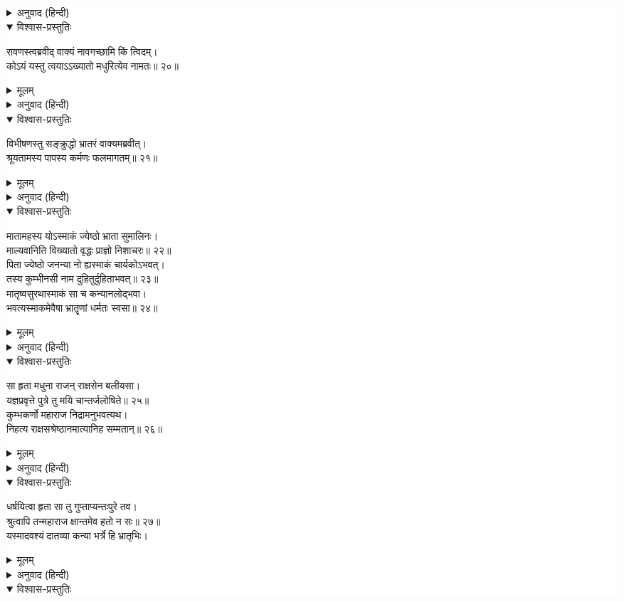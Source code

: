 <details><summary>अनुवाद (हिन्दी)</summary></details>

<details open><summary>विश्वास-प्रस्तुतिः</summary>

रावणस्त्वब्रवीद् वाक्यं नावगच्छामि किं त्विदम्।  
कोऽयं यस्तु त्वयाऽऽख्यातो मधुरित्येव नामतः॥ २०॥
</details>

<details><summary>मूलम्</summary></details>

<details><summary>अनुवाद (हिन्दी)</summary></details>

<details open><summary>विश्वास-प्रस्तुतिः</summary>

विभीषणस्तु सङ्क्रुद्धो भ्रातरं वाक्यमब्रवीत्।  
श्रूयतामस्य पापस्य कर्मणः फलमागतम्॥ २१॥
</details>

<details><summary>मूलम्</summary></details>

<details><summary>अनुवाद (हिन्दी)</summary></details>

<details open><summary>विश्वास-प्रस्तुतिः</summary>

मातामहस्य योऽस्माकं ज्येष्ठो भ्राता सुमालिनः।  
माल्यवानिति विख्यातो वृद्धः प्राज्ञो निशाचरः॥ २२॥  
पिता ज्येष्ठो जनन्या नो ह्यस्माकं चार्यकोऽभवत्।  
तस्य कुम्भीनसी नाम दुहितुर्दुहिताभवत्॥ २३॥  
मातृष्वसुरथास्माकं सा च कन्यानलोद्भवा।  
भवत्यस्माकमेवैषा भ्रातॄणां धर्मतः स्वसा॥ २४॥
</details>

<details><summary>मूलम्</summary></details>

<details><summary>अनुवाद (हिन्दी)</summary></details>

<details open><summary>विश्वास-प्रस्तुतिः</summary>

सा हृता मधुना राजन् राक्षसेन बलीयसा।  
यज्ञप्रवृत्ते पुत्रे तु मयि चान्तर्जलोषिते॥ २५॥  
कुम्भकर्णो महाराज निद्रामनुभवत्यथ।  
निहत्य राक्षसश्रेष्ठानमात्यानिह सम्मतान्॥ २६॥
</details>

<details><summary>मूलम्</summary></details>

<details><summary>अनुवाद (हिन्दी)</summary></details>

<details open><summary>विश्वास-प्रस्तुतिः</summary>

धर्षयित्वा हृता सा तु गुप्ताप्यन्तःपुरे तव।  
श्रुत्वापि तन्महाराज क्षान्तमेव हतो न सः॥ २७॥  
यस्मादवश्यं दातव्या कन्या भर्त्रे हि भ्रातृभिः।
</details>

<details><summary>मूलम्</summary></details>

<details><summary>अनुवाद (हिन्दी)</summary></details>

<details open><summary>विश्वास-प्रस्तुतिः</summary>
